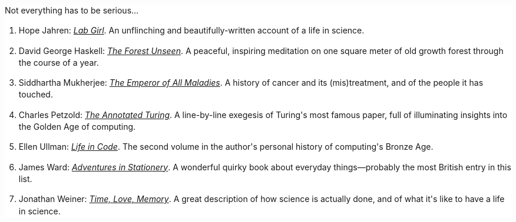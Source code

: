 Not everything has to be serious…

1. Hope Jahren: *[Lab Girl][lab-girl]*.
   An unflinching and beautifully-written account of a life in science. 

1. David George Haskell: *[The Forest Unseen][forest-unseen]*.
   A peaceful, inspiring meditation on one square meter of old growth forest
   through the course of a year.

1. Siddhartha Mukherjee: *[The Emperor of All Maladies][emperor-maladies]*.
   A history of cancer and its (mis)treatment,
   and of the people it has touched.

1. Charles Petzold: *[The Annotated Turing][annotated-turing]*.
   A line-by-line exegesis of Turing's most famous paper,
   full of illuminating insights into the Golden Age of computing.

1. Ellen Ullman: *[Life in Code][life-code]*.
   The second volume in the author's personal history of computing's Bronze Age.

1. James Ward: *[Adventures in Stationery][stationery]*.
   A wonderful quirky book about everyday things—probably the most British entry in this list.

1. Jonathan Weiner: *[Time, Love, Memory][tlm]*.
   A great description of how science is actually done,
   and of what it's like to have a life in science.

[anarchists]: https://isbndb.com/book/9780375425110
[annotated-turing]: https://www.worldcat.org/title/annotated-turing-a-guided-tour-through-alan-turings-historic-paper-on-computability/oclc/232645301
[babt]: https://www.worldcat.org/title/building-a-better-teacher-how-teaching-works-and-how-to-teach-it-to-everyone/oclc/918900868
[bpco]: https://www.worldcat.org/title/building-powerful-community-organizations-a-personal-guide-to-creating-groups-that-can-solve-problems-and-change-the-world/oclc/243708257
[chains]: https://www.worldcat.org/title/bury-the-chains-the-british-struggle-to-abolish-slavery/oclc/759584830
[doubt]: https://www.worldcat.org/title/doubt-a-history-the-great-doubters-and-their-legacy-of-innovation-from-socrates-and-jesus-to-thomas-jefferson-and-emily-dickinson/oclc/864499115
[economics-everyone]: https://www.worldcat.org/title/economics-for-everyone-a-short-guide-to-the-economics-of-capitalism/oclc/1104680188
[emperor-maladies]: https://www.worldcat.org/title/emperor-of-all-maladies-a-biography-of-cancer/oclc/865341800
[flyover]: https://www.worldcat.org/title/view-from-flyover-country-dispatches-from-the-forgotten-america/oclc/1090611929
[forest-unseen]: https://isbndb.com/book/9780143122944
[four-futures]: https://www.worldcat.org/title/four-futures-visions-of-the-world-after-capitalism/oclc/956263886
[great-transformation]: https://www.worldcat.org/title/great-transformation-the-beginning-of-our-religious-traditions/oclc/938139138
[hbl]: https://isbndb.com/book/9780140139969
[humanizing-economy]: https://www.newsociety.com/Books/H/Humanizing-the-Economy
[imposters]: https://bigmachine.io/products/the-imposters-handbook
[lab-girl]: https://www.worldcat.org/title/lab-girl/oclc/945784454
[last-utopia]: https://www.worldcat.org/title/last-utopia-human-rights-in-history/oclc/796754631
[life-code]: https://www.worldcat.org/title/life-in-code-a-personal-history-of-technology/oclc/1000345223
[lower-ed]: https://www.worldcat.org/title/lower-ed-the-troubling-rise-of-for-profit-colleges-in-the-new-economy/oclc/1055419850
[orwell]: https://www.worldcat.org/title/essays/oclc/50880289
[owning-earth]: https://www.worldcat.org/title/owning-the-earth-the-transforming-history-of-land-ownership/oclc/889164431
[peoples-walmart]: https://www.worldcat.org/title/peoples-republic-of-walmart-how-the-worlds-biggest-corporations-are-laying-the-foundation-for-socialism/oclc/1060586318
[ruins-of-empire]: https://www.worldcat.org/title/from-the-ruins-of-empire-the-revolt-against-the-west-and-the-remaking-of-asia/oclc/903091393
[seeing-like-state]: https://www.worldcat.org/title/seeing-like-a-state-how-certain-schemes-to-improve-the-human-condition-have-failed/oclc/553929986
[shop-class]: https://isbndb.com/book/9780143117469
[silk-road]: https://www.worldcat.org/title/life-along-the-silk-road/oclc/1001716309
[sisters]: https://isbndb.com/book/9780809087037
[spirit-level]: https://www.worldcat.org/title/spirit-level-why-more-equal-societies-almost-always-do-better/oclc/612088340
[stationery]: https://www.worldcat.org/title/adventures-in-stationery-stories-from-your-pencil-case/oclc/935817375
[think-like-commoner]: https://www.worldcat.org/title/think-like-a-commoner-a-short-introduction-to-the-life-of-the-commons/oclc/1023316033
[tlm]: https://www.worldcat.org/title/time-love-memory/oclc/778974006
[trick-treatment]: https://www.worldcat.org/title/trick-or-treatment-alternative-medicine-on-trial/oclc/1055648197
[twitter-tear-gas]: https://www.worldcat.org/title/twitter-and-tear-gas-the-power-and-fragility-of-networked-protest/oclc/1002689516

